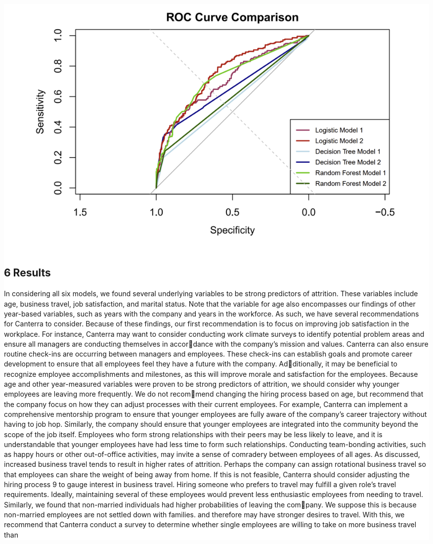 ![](ROc.png)

## 6 Results
In considering all six models, we found several underlying variables to be strong predictors of
attrition. These variables include age, business travel, job satisfaction, and marital status. Note
that the variable for age also encompasses our findings of other year-based variables, such as
years with the company and years in the workforce. As such, we have several recommendations
for Canterra to consider.
Because of these findings, our first recommendation is to focus on improving job satisfaction in
the workplace. For instance, Canterra may want to consider conducting work climate surveys
to identify potential problem areas and ensure all managers are conducting themselves in accordance with the company’s mission and values. Canterra can also ensure routine check-ins are
occurring between managers and employees. These check-ins can establish goals and promote
career development to ensure that all employees feel they have a future with the company. Additionally, it may be beneficial to recognize employee accomplishments and milestones, as this
will improve morale and satisfaction for the employees.
Because age and other year-measured variables were proven to be strong predictors of attrition,
we should consider why younger employees are leaving more frequently. We do not recommend changing the hiring process based on age, but recommend that the company focus on how
they can adjust processes with their current employees. For example, Canterra can implement
a comprehensive mentorship program to ensure that younger employees are fully aware of the
company’s career trajectory without having to job hop.
Similarly, the company should ensure that younger employees are integrated into the community
beyond the scope of the job itself. Employees who form strong relationships with their peers
may be less likely to leave, and it is understandable that younger employees have had less time
to form such relationships. Conducting team-bonding activities, such as happy hours or other
out-of-office activities, may invite a sense of comradery between employees of all ages.
As discussed, increased business travel tends to result in higher rates of attrition. Perhaps the
company can assign rotational business travel so that employees can share the weight of being
away from home. If this is not feasible, Canterra should consider adjusting the hiring process
9
to gauge interest in business travel. Hiring someone who prefers to travel may fulfill a given
role’s travel requirements. Ideally, maintaining several of these employees would prevent less
enthusiastic employees from needing to travel.
Similarly, we found that non-married individuals had higher probabilities of leaving the company. We suppose this is because non-married employees are not settled down with families. and
therefore may have stronger desires to travel. With this, we recommend that Canterra conduct a
survey to determine whether single employees are willing to take on more business travel than